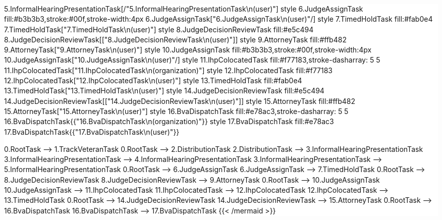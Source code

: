   5.InformalHearingPresentationTask[/"5.InformalHearingPresentationTask\n(user)"\]
style 6.JudgeAssignTask fill:#b3b3b3,stroke:#00f,stroke-width:4px
  6.JudgeAssignTask[\"6.JudgeAssignTask\n(user)"/]
style 7.TimedHoldTask fill:#fab0e4
  7.TimedHoldTask["7.TimedHoldTask\n(user)"]
style 8.JudgeDecisionReviewTask fill:#e5c494
  8.JudgeDecisionReviewTask[["8.JudgeDecisionReviewTask\n(user)"]]
style 9.AttorneyTask fill:#ffb482
  9.AttorneyTask["9.AttorneyTask\n(user)"]
style 10.JudgeAssignTask fill:#b3b3b3,stroke:#00f,stroke-width:4px
  10.JudgeAssignTask[\"10.JudgeAssignTask\n(user)"/]
style 11.IhpColocatedTask fill:#f77183,stroke-dasharray: 5 5
  11.IhpColocatedTask["11.IhpColocatedTask\n(organization)"]
style 12.IhpColocatedTask fill:#f77183
  12.IhpColocatedTask["12.IhpColocatedTask\n(user)"]
style 13.TimedHoldTask fill:#fab0e4
  13.TimedHoldTask["13.TimedHoldTask\n(user)"]
style 14.JudgeDecisionReviewTask fill:#e5c494
  14.JudgeDecisionReviewTask[["14.JudgeDecisionReviewTask\n(user)"]]
style 15.AttorneyTask fill:#ffb482
  15.AttorneyTask["15.AttorneyTask\n(user)"]
style 16.BvaDispatchTask fill:#e78ac3,stroke-dasharray: 5 5
  16.BvaDispatchTask{{"16.BvaDispatchTask\n(organization)"}}
style 17.BvaDispatchTask fill:#e78ac3
  17.BvaDispatchTask{{"17.BvaDispatchTask\n(user)"}}

0.RootTask --> 1.TrackVeteranTask
0.RootTask --> 2.DistributionTask
2.DistributionTask --> 3.InformalHearingPresentationTask
3.InformalHearingPresentationTask --> 4.InformalHearingPresentationTask
3.InformalHearingPresentationTask --> 5.InformalHearingPresentationTask
0.RootTask --> 6.JudgeAssignTask
6.JudgeAssignTask --> 7.TimedHoldTask
0.RootTask --> 8.JudgeDecisionReviewTask
8.JudgeDecisionReviewTask --> 9.AttorneyTask
0.RootTask --> 10.JudgeAssignTask
10.JudgeAssignTask --> 11.IhpColocatedTask
11.IhpColocatedTask --> 12.IhpColocatedTask
12.IhpColocatedTask --> 13.TimedHoldTask
0.RootTask --> 14.JudgeDecisionReviewTask
14.JudgeDecisionReviewTask --> 15.AttorneyTask
0.RootTask --> 16.BvaDispatchTask
16.BvaDispatchTask --> 17.BvaDispatchTask
{{< /mermaid >}}


